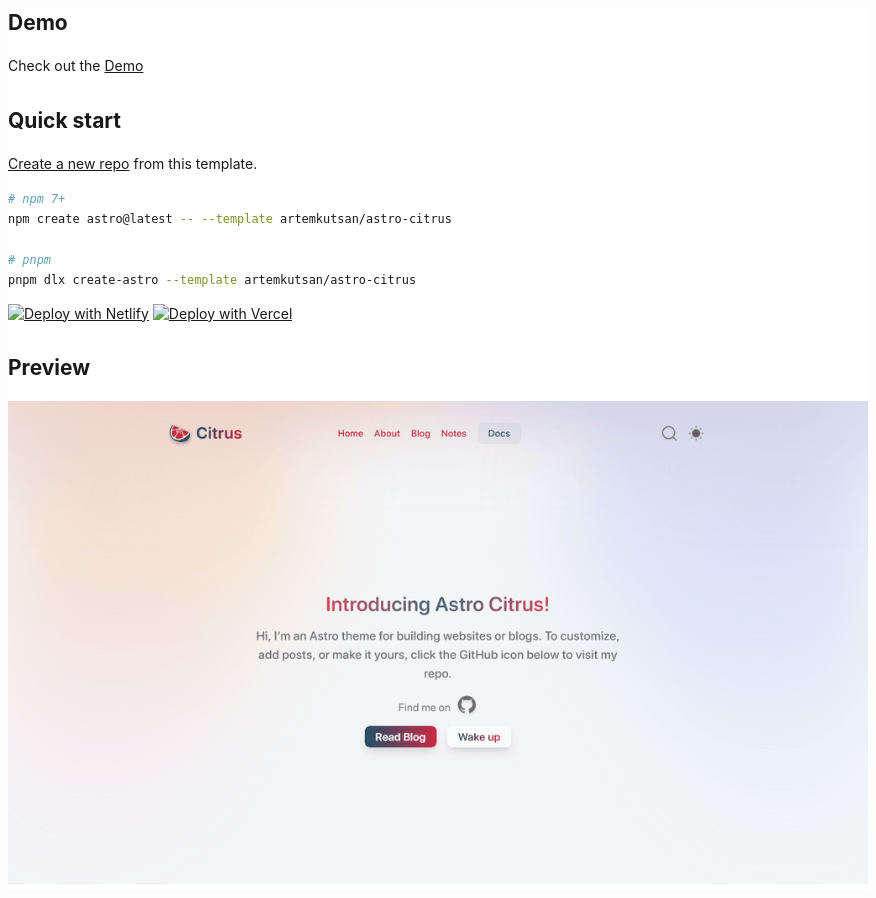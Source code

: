 ## Demo

Check out the [Demo](https://astrocitrus.netlify.app/)

## Quick start

[Create a new repo](https://github.com/artemkutsan/astro-citrus/generate) from this template.

```bash
# npm 7+
npm create astro@latest -- --template artemkutsan/astro-citrus

# pnpm
pnpm dlx create-astro --template artemkutsan/astro-citrus
```

[![Deploy with Netlify](https://www.netlify.com/img/deploy/button.svg)](https://app.netlify.com/start/deploy?repository=https://github.com/artemkutsan/astro-citrus) [![Deploy with Vercel](https://vercel.com/button)](https://vercel.com/new/clone?repository-url=https%3A%2F%2Fgithub.com%2Fartemkutsan%2Fastro-citrus&project-name=astro-citrus)

## Preview

![Astro Theme Citrus in a light theme mode 01](https://github.com/ArtemKutsan/astro-citrus/blob/main/public/images/screenshot01.png?raw=true)